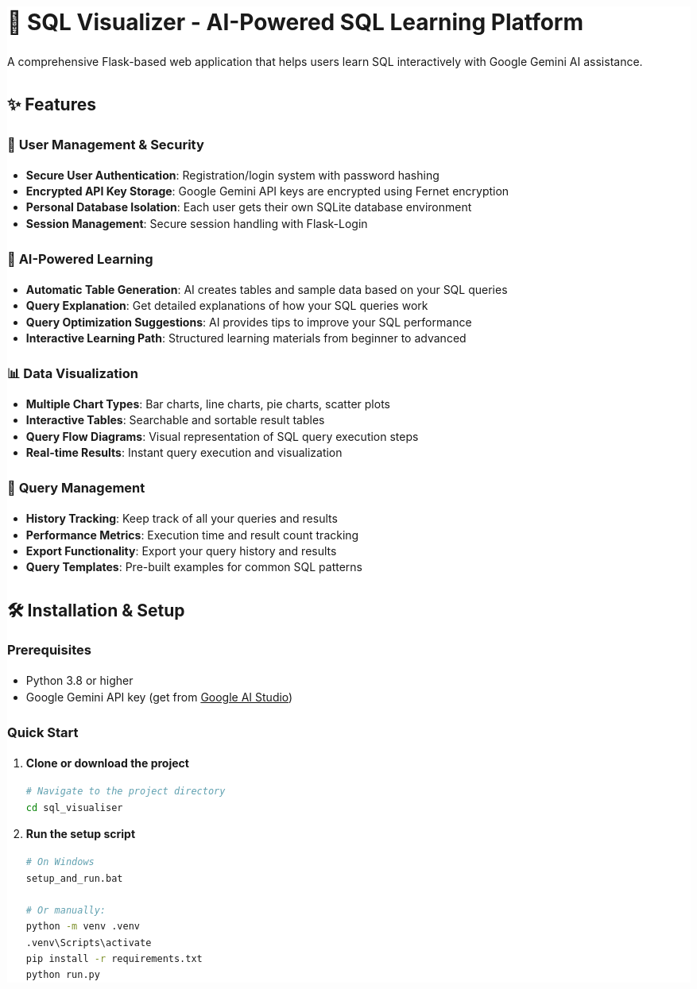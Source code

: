 # 🚀 SQL Visualizer - AI-Powered SQL Learning Platform

A comprehensive Flask-based web application that helps users learn SQL interactively with Google Gemini AI assistance.

## ✨ Features

### 🔐 **User Management & Security**
- **Secure User Authentication**: Registration/login system with password hashing
- **Encrypted API Key Storage**: Google Gemini API keys are encrypted using Fernet encryption
- **Personal Database Isolation**: Each user gets their own SQLite database environment
- **Session Management**: Secure session handling with Flask-Login

### 🤖 **AI-Powered Learning**
- **Automatic Table Generation**: AI creates tables and sample data based on your SQL queries
- **Query Explanation**: Get detailed explanations of how your SQL queries work
- **Query Optimization Suggestions**: AI provides tips to improve your SQL performance
- **Interactive Learning Path**: Structured learning materials from beginner to advanced

### 📊 **Data Visualization**
- **Multiple Chart Types**: Bar charts, line charts, pie charts, scatter plots
- **Interactive Tables**: Searchable and sortable result tables
- **Query Flow Diagrams**: Visual representation of SQL query execution steps
- **Real-time Results**: Instant query execution and visualization

### 💾 **Query Management**
- **History Tracking**: Keep track of all your queries and results
- **Performance Metrics**: Execution time and result count tracking
- **Export Functionality**: Export your query history and results
- **Query Templates**: Pre-built examples for common SQL patterns

## 🛠️ Installation & Setup

### Prerequisites
- Python 3.8 or higher
- Google Gemini API key (get from [Google AI Studio](https://makersuite.google.com/app/apikey))

### Quick Start

1. **Clone or download the project**
   ```bash
   # Navigate to the project directory
   cd sql_visualiser
   ```

2. **Run the setup script**
   ```bash
   # On Windows
   setup_and_run.bat
   
   # Or manually:
   python -m venv .venv
   .venv\Scripts\activate
   pip install -r requirements.txt
   python run.py
   ```
